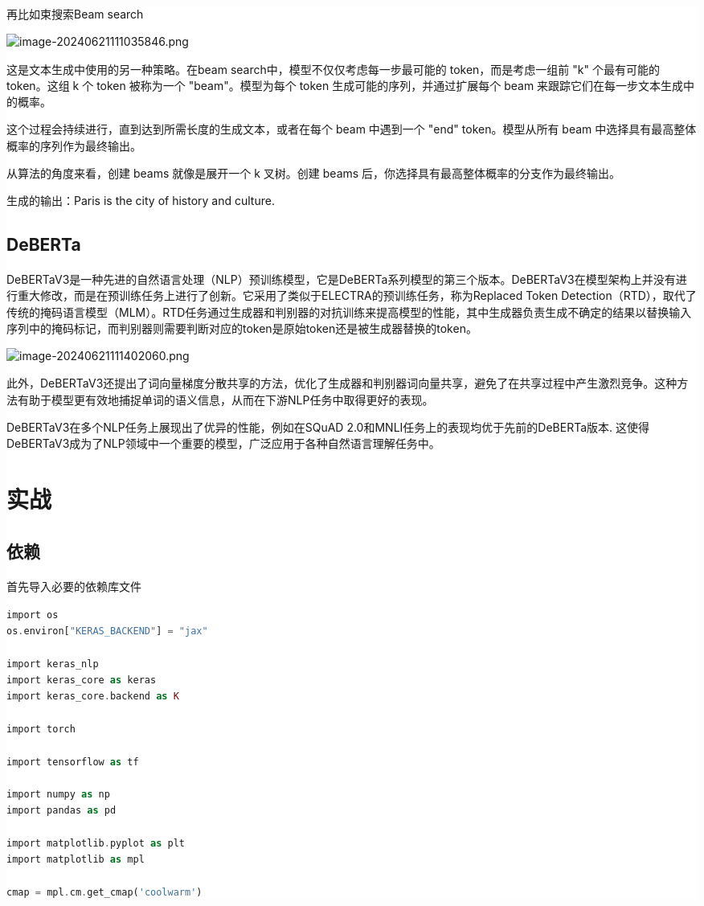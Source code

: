 再比如束搜索Beam search

![image-20240621111035846.png](https://shs3.b.qianxin.com/attack_forum/2024/07/attach-4de4635d5f1099d35898156fc9e39f78a4bb964b.png)

这是文本生成中使用的另一种策略。在beam search中，模型不仅仅考虑每一步最可能的 token，而是考虑一组前 "k" 个最有可能的 token。这组 k 个 token 被称为一个 "beam"。模型为每个 token 生成可能的序列，并通过扩展每个 beam 来跟踪它们在每一步文本生成中的概率。

这个过程会持续进行，直到达到所需长度的生成文本，或者在每个 beam 中遇到一个 "end" token。模型从所有 beam 中选择具有最高整体概率的序列作为最终输出。

从算法的角度来看，创建 beams 就像是展开一个 k 叉树。创建 beams 后，你选择具有最高整体概率的分支作为最终输出。

生成的输出：Paris is the city of history and culture.

DeBERTa
-------

DeBERTaV3是一种先进的自然语言处理（NLP）预训练模型，它是DeBERTa系列模型的第三个版本。DeBERTaV3在模型架构上并没有进行重大修改，而是在预训练任务上进行了创新。它采用了类似于ELECTRA的预训练任务，称为Replaced Token Detection（RTD），取代了传统的掩码语言模型（MLM）。RTD任务通过生成器和判别器的对抗训练来提高模型的性能，其中生成器负责生成不确定的结果以替换输入序列中的掩码标记，而判别器则需要判断对应的token是原始token还是被生成器替换的token。

![image-20240621111402060.png](https://shs3.b.qianxin.com/attack_forum/2024/07/attach-a82a99d291c3e12340d2d29d00746eb8ac4f0b5f.png)

此外，DeBERTaV3还提出了词向量梯度分散共享的方法，优化了生成器和判别器词向量共享，避免了在共享过程中产生激烈竞争。这种方法有助于模型更有效地捕捉单词的语义信息，从而在下游NLP任务中取得更好的表现。

DeBERTaV3在多个NLP任务上展现出了优异的性能，例如在SQuAD 2.0和MNLI任务上的表现均优于先前的DeBERTa版本. 这使得DeBERTaV3成为了NLP领域中一个重要的模型，广泛应用于各种自然语言理解任务中。

实战
==

依赖
--

首先导入必要的依赖库文件

```php
import os
os.environ["KERAS_BACKEND"] = "jax" 

import keras_nlp
import keras_core as keras
import keras_core.backend as K

import torch

import tensorflow as tf

import numpy as np 
import pandas as pd

import matplotlib.pyplot as plt
import matplotlib as mpl

cmap = mpl.cm.get_cmap('coolwarm')
```
